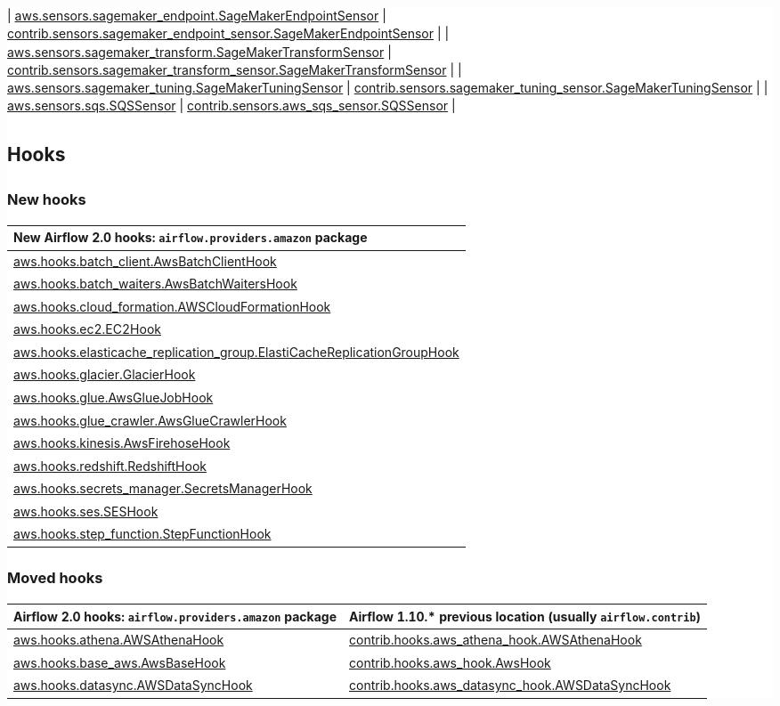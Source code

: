 | [aws.sensors.sagemaker_endpoint.SageMakerEndpointSensor](https://github.com/apache/airflow/blob/master/airflow/providers/amazon/aws/sensors/sagemaker_endpoint.py)               | [contrib.sensors.sagemaker_endpoint_sensor.SageMakerEndpointSensor](https://github.com/apache/airflow/blob/v1-10-stable/airflow/contrib/sensors/sagemaker_endpoint_sensor.py)                       |
| [aws.sensors.sagemaker_transform.SageMakerTransformSensor](https://github.com/apache/airflow/blob/master/airflow/providers/amazon/aws/sensors/sagemaker_transform.py)            | [contrib.sensors.sagemaker_transform_sensor.SageMakerTransformSensor](https://github.com/apache/airflow/blob/v1-10-stable/airflow/contrib/sensors/sagemaker_transform_sensor.py)                    |
| [aws.sensors.sagemaker_tuning.SageMakerTuningSensor](https://github.com/apache/airflow/blob/master/airflow/providers/amazon/aws/sensors/sagemaker_tuning.py)                     | [contrib.sensors.sagemaker_tuning_sensor.SageMakerTuningSensor](https://github.com/apache/airflow/blob/v1-10-stable/airflow/contrib/sensors/sagemaker_tuning_sensor.py)                             |
| [aws.sensors.sqs.SQSSensor](https://github.com/apache/airflow/blob/master/airflow/providers/amazon/aws/sensors/sqs.py)                                                           | [contrib.sensors.aws_sqs_sensor.SQSSensor](https://github.com/apache/airflow/blob/v1-10-stable/airflow/contrib/sensors/aws_sqs_sensor.py)                                                           |


## Hooks


### New hooks

| New Airflow 2.0 hooks: `airflow.providers.amazon` package                                                                                                                                    |
|:---------------------------------------------------------------------------------------------------------------------------------------------------------------------------------------------|
| [aws.hooks.batch_client.AwsBatchClientHook](https://github.com/apache/airflow/blob/master/airflow/providers/amazon/aws/hooks/batch_client.py)                                                |
| [aws.hooks.batch_waiters.AwsBatchWaitersHook](https://github.com/apache/airflow/blob/master/airflow/providers/amazon/aws/hooks/batch_waiters.py)                                             |
| [aws.hooks.cloud_formation.AWSCloudFormationHook](https://github.com/apache/airflow/blob/master/airflow/providers/amazon/aws/hooks/cloud_formation.py)                                       |
| [aws.hooks.ec2.EC2Hook](https://github.com/apache/airflow/blob/master/airflow/providers/amazon/aws/hooks/ec2.py)                                                                             |
| [aws.hooks.elasticache_replication_group.ElastiCacheReplicationGroupHook](https://github.com/apache/airflow/blob/master/airflow/providers/amazon/aws/hooks/elasticache_replication_group.py) |
| [aws.hooks.glacier.GlacierHook](https://github.com/apache/airflow/blob/master/airflow/providers/amazon/aws/hooks/glacier.py)                                                                 |
| [aws.hooks.glue.AwsGlueJobHook](https://github.com/apache/airflow/blob/master/airflow/providers/amazon/aws/hooks/glue.py)                                                                    |
| [aws.hooks.glue_crawler.AwsGlueCrawlerHook](https://github.com/apache/airflow/blob/master/airflow/providers/amazon/aws/hooks/glue_crawler.py)                                                |
| [aws.hooks.kinesis.AwsFirehoseHook](https://github.com/apache/airflow/blob/master/airflow/providers/amazon/aws/hooks/kinesis.py)                                                             |
| [aws.hooks.redshift.RedshiftHook](https://github.com/apache/airflow/blob/master/airflow/providers/amazon/aws/hooks/redshift.py)                                                              |
| [aws.hooks.secrets_manager.SecretsManagerHook](https://github.com/apache/airflow/blob/master/airflow/providers/amazon/aws/hooks/secrets_manager.py)                                          |
| [aws.hooks.ses.SESHook](https://github.com/apache/airflow/blob/master/airflow/providers/amazon/aws/hooks/ses.py)                                                                             |
| [aws.hooks.step_function.StepFunctionHook](https://github.com/apache/airflow/blob/master/airflow/providers/amazon/aws/hooks/step_function.py)                                                |


### Moved hooks

| Airflow 2.0 hooks: `airflow.providers.amazon` package                                                                                          | Airflow 1.10.* previous location (usually `airflow.contrib`)                                                                                                 |
|:-----------------------------------------------------------------------------------------------------------------------------------------------|:-------------------------------------------------------------------------------------------------------------------------------------------------------------|
| [aws.hooks.athena.AWSAthenaHook](https://github.com/apache/airflow/blob/master/airflow/providers/amazon/aws/hooks/athena.py)                   | [contrib.hooks.aws_athena_hook.AWSAthenaHook](https://github.com/apache/airflow/blob/v1-10-stable/airflow/contrib/hooks/aws_athena_hook.py)                  |
| [aws.hooks.base_aws.AwsBaseHook](https://github.com/apache/airflow/blob/master/airflow/providers/amazon/aws/hooks/base_aws.py)                 | [contrib.hooks.aws_hook.AwsHook](https://github.com/apache/airflow/blob/v1-10-stable/airflow/contrib/hooks/aws_hook.py)                                      |
| [aws.hooks.datasync.AWSDataSyncHook](https://github.com/apache/airflow/blob/master/airflow/providers/amazon/aws/hooks/datasync.py)             | [contrib.hooks.aws_datasync_hook.AWSDataSyncHook](https://github.com/apache/airflow/blob/v1-10-stable/airflow/contrib/hooks/aws_datasync_hook.py)            |